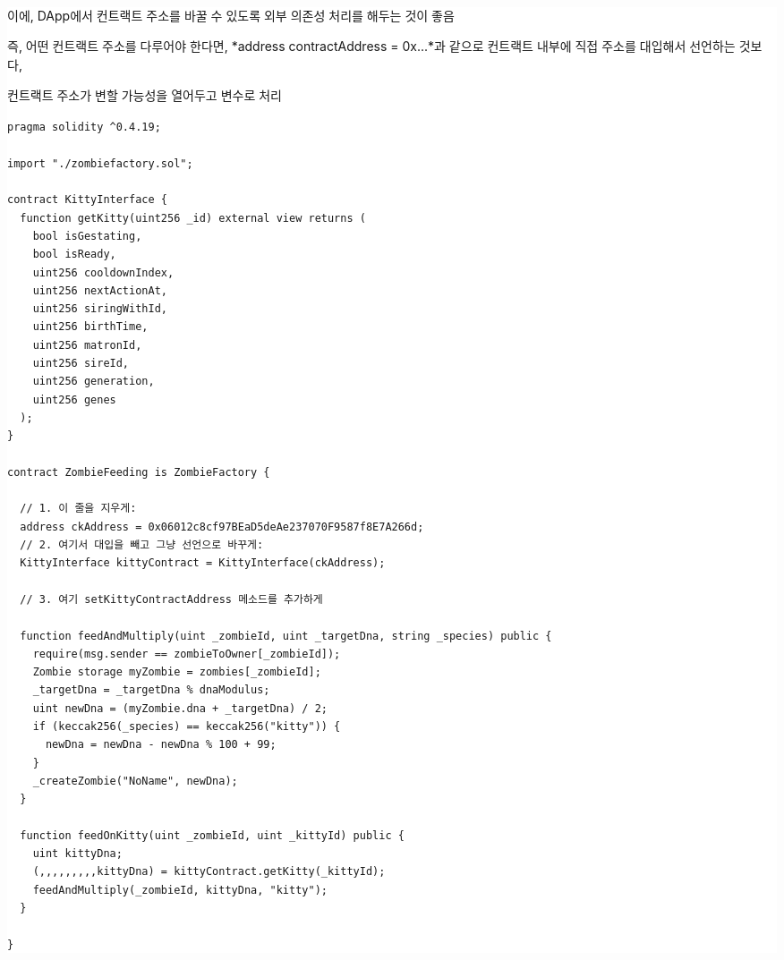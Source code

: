 이에, DApp에서 컨트랙트 주소를 바꿀 수 있도록 외부 의존성 처리를 해두는 것이 좋음

즉, 어떤 컨트랙트 주소를 다루어야 한다면, *address contractAddress = 0x...*과 같으로 컨트랙트 내부에 직접 주소를 대입해서 선언하는 것보다,

컨트랙트 주소가 변할 가능성을 열어두고 변수로 처리

```solidity
pragma solidity ^0.4.19;

import "./zombiefactory.sol";

contract KittyInterface {
  function getKitty(uint256 _id) external view returns (
    bool isGestating,
    bool isReady,
    uint256 cooldownIndex,
    uint256 nextActionAt,
    uint256 siringWithId,
    uint256 birthTime,
    uint256 matronId,
    uint256 sireId,
    uint256 generation,
    uint256 genes
  );
}

contract ZombieFeeding is ZombieFactory {

  // 1. 이 줄을 지우게:
  address ckAddress = 0x06012c8cf97BEaD5deAe237070F9587f8E7A266d;
  // 2. 여기서 대입을 빼고 그냥 선언으로 바꾸게:
  KittyInterface kittyContract = KittyInterface(ckAddress);

  // 3. 여기 setKittyContractAddress 메소드를 추가하게

  function feedAndMultiply(uint _zombieId, uint _targetDna, string _species) public {
    require(msg.sender == zombieToOwner[_zombieId]);
    Zombie storage myZombie = zombies[_zombieId];
    _targetDna = _targetDna % dnaModulus;
    uint newDna = (myZombie.dna + _targetDna) / 2;
    if (keccak256(_species) == keccak256("kitty")) {
      newDna = newDna - newDna % 100 + 99;
    }
    _createZombie("NoName", newDna);
  }

  function feedOnKitty(uint _zombieId, uint _kittyId) public {
    uint kittyDna;
    (,,,,,,,,,kittyDna) = kittyContract.getKitty(_kittyId);
    feedAndMultiply(_zombieId, kittyDna, "kitty");
  }

}
```
